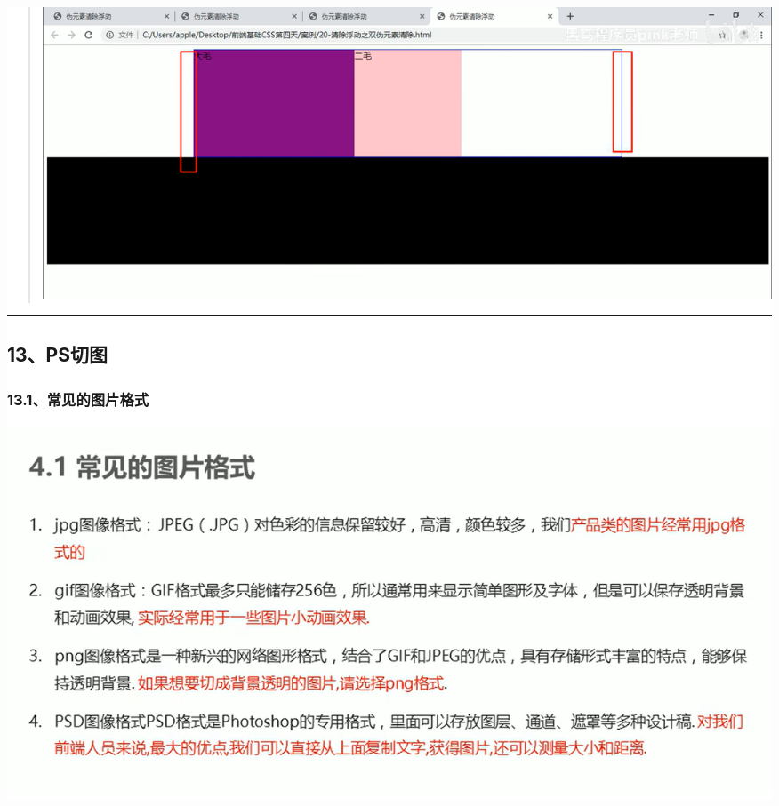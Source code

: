 > ![image-20220813215805907](CSS学习笔记.assets/image-20220813215805907.png)





------



## 13、PS切图

### 13.1、常见的图片格式

![image-20220814181154139](CSS学习笔记.assets/image-20220814181154139.png)
